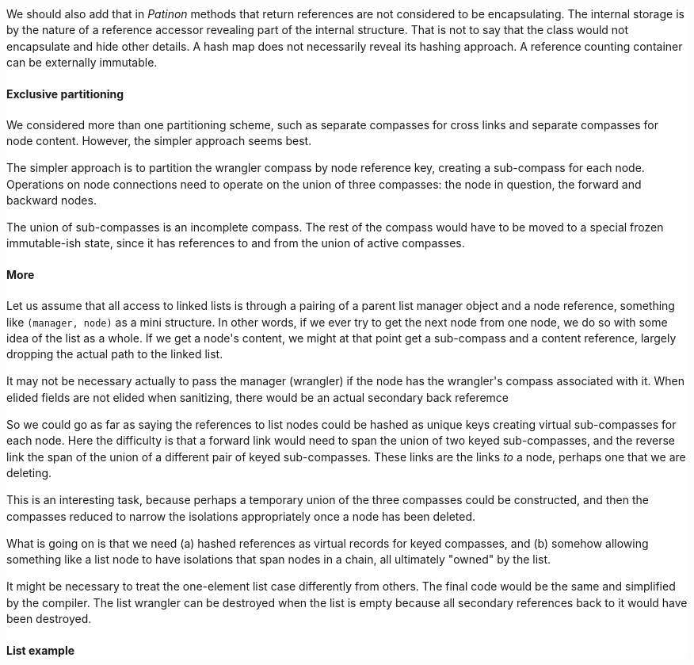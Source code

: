 We should also add that in *Patinon* methods that return references are not
considered to be encapsulating. The internal storage is by the nature of a
reference accessor revealing part of the internal structure. That is not to say
that the class would not encapsulate and hide other details. A hash map does not
necessarily reveal its hashing approach. A reference counting container can be
externally immutable.

#### Exclusive partitioning

We considered more than one partitioning scheme, such as separate compasses for
cross links and separate compasses for node content. However, the simpler
approach seems best.

The simpler approach is to partition the wrangler compass by node reference key,
creating a sub-compass for each node. Operations on node connections need to
operate on the union of three compasses: the node in question, the forward and
backward nodes.

The union of sub-compasses is an incomplete compass. The rest of the compass
would have to be moved to a special frozen immutable-ish state, since it has
references to and from the union of active compasses.

#### More

Let us assume that all access to linked lists is through a pairing of a parent
list manager object and a node reference, something like `(manager, node)` as a
mini structure. In other words, if we ever try to get the next node from one
node, we do so with some idea of the list as a whole. If we get a node's
content, we might at that point get a sub-compass and a content reference,
largely dropping the actual path to the linked list.

It may not be necessary actually to pass the manager (wrangler) if the node has
the wrangler's compass associated with it. When elided fields are not elided
when sanitizing, there would be an actual secondary back referemce

So we could go as far as saying the references to list nodes could be hashed as
unique keys creating virtual sub-compasses for each node. Here the difficulty is
that a forward link would need to span the union of two keyed sub-compasses, and
the reverse link the span of the union of a different pair of keyed
sub-compasses. These links are the links *to* a node, perhaps one that we are
deleting.

This is an interesting task, because perhaps a temporary union of the three
compasses could be constructed, and then the compasses reduced to narrow the
isolations appropriately once a node has been deleted.

What is going on is that we need (a) hashed references as virtual records for
keyed compasses, and (b) somehow allowing something like a list node to have
isolations that span nodes in a chain, all ultimately "owned" by the list.

It might be necessary to treat the one-element list case differently from
others. The final code would be the same and simplified by the compiler. The
list wrangler can be destroyed when the list is empty because all secondary
references back to it would have been destroyed.

#### List example
